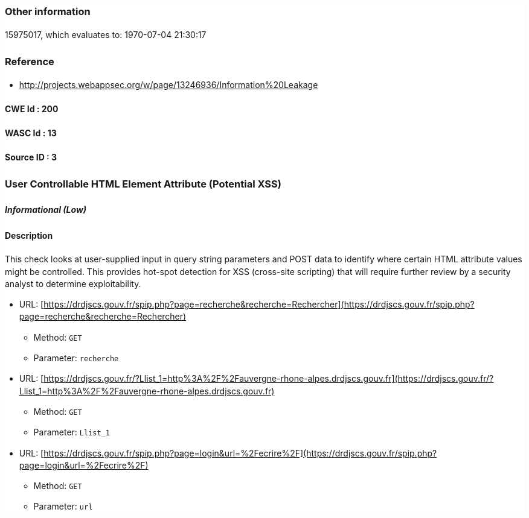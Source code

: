 ### Other information
<p>15975017, which evaluates to: 1970-07-04 21:30:17</p>
  
### Reference
* http://projects.webappsec.org/w/page/13246936/Information%20Leakage

  
#### CWE Id : 200
  
#### WASC Id : 13
  
#### Source ID : 3

  
  
  
  
### User Controllable HTML Element Attribute (Potential XSS)
##### Informational (Low)
  
  
  
  
#### Description
<p>This check looks at user-supplied input in query string parameters and POST data to identify where certain HTML attribute values might be controlled. This provides hot-spot detection for XSS (cross-site scripting) that will require further review by a security analyst to determine exploitability.</p>
  
  
  
* URL: [https://drdjscs.gouv.fr/spip.php?page=recherche&recherche=Rechercher](https://drdjscs.gouv.fr/spip.php?page=recherche&recherche=Rechercher)
  
  
  * Method: `GET`
  
  
  * Parameter: `recherche`
  
  
  
  
* URL: [https://drdjscs.gouv.fr/?Llist_1=http%3A%2F%2Fauvergne-rhone-alpes.drdjscs.gouv.fr](https://drdjscs.gouv.fr/?Llist_1=http%3A%2F%2Fauvergne-rhone-alpes.drdjscs.gouv.fr)
  
  
  * Method: `GET`
  
  
  * Parameter: `Llist_1`
  
  
  
  
* URL: [https://drdjscs.gouv.fr/spip.php?page=login&url=%2Fecrire%2F](https://drdjscs.gouv.fr/spip.php?page=login&url=%2Fecrire%2F)
  
  
  * Method: `GET`
  
  
  * Parameter: `url`
  